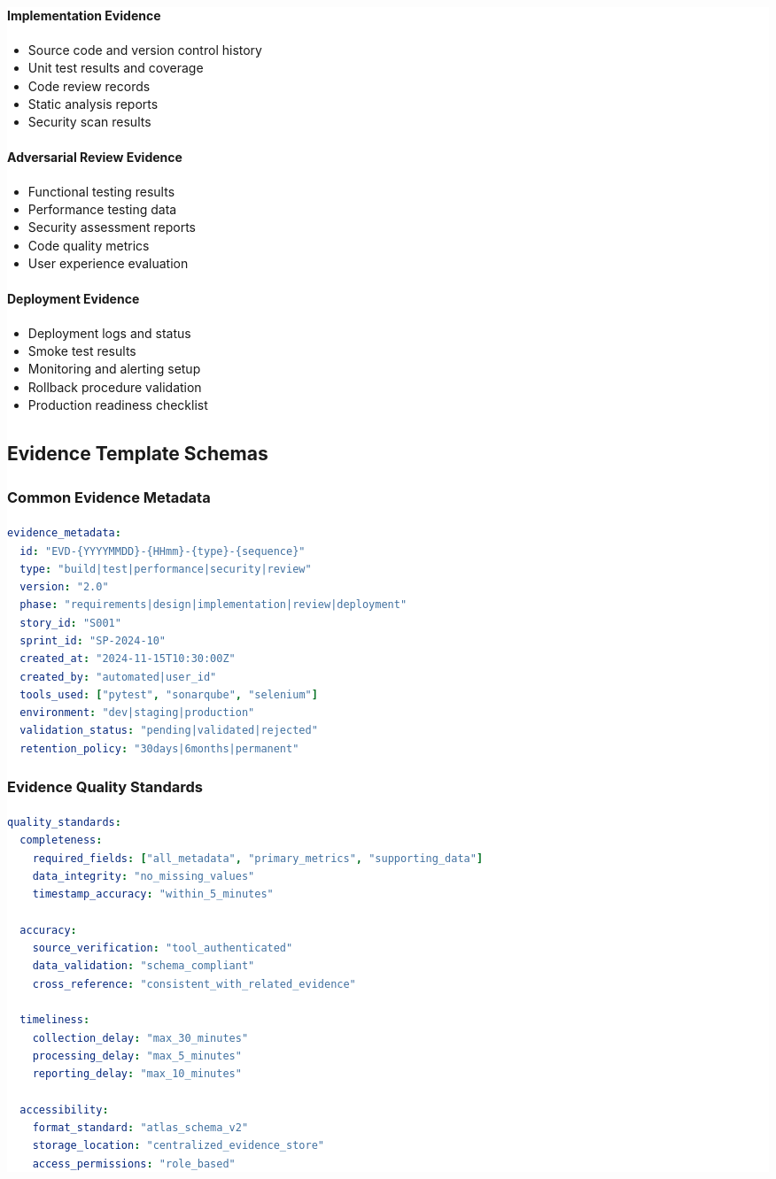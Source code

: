 #### Implementation Evidence
- Source code and version control history
- Unit test results and coverage
- Code review records
- Static analysis reports
- Security scan results

#### Adversarial Review Evidence
- Functional testing results
- Performance testing data
- Security assessment reports
- Code quality metrics
- User experience evaluation

#### Deployment Evidence
- Deployment logs and status
- Smoke test results
- Monitoring and alerting setup
- Rollback procedure validation
- Production readiness checklist

## Evidence Template Schemas

### Common Evidence Metadata
```yaml
evidence_metadata:
  id: "EVD-{YYYYMMDD}-{HHmm}-{type}-{sequence}"
  type: "build|test|performance|security|review"
  version: "2.0"
  phase: "requirements|design|implementation|review|deployment"
  story_id: "S001"
  sprint_id: "SP-2024-10"
  created_at: "2024-11-15T10:30:00Z"
  created_by: "automated|user_id"
  tools_used: ["pytest", "sonarqube", "selenium"]
  environment: "dev|staging|production"
  validation_status: "pending|validated|rejected"
  retention_policy: "30days|6months|permanent"
```

### Evidence Quality Standards
```yaml
quality_standards:
  completeness:
    required_fields: ["all_metadata", "primary_metrics", "supporting_data"]
    data_integrity: "no_missing_values"
    timestamp_accuracy: "within_5_minutes"

  accuracy:
    source_verification: "tool_authenticated"
    data_validation: "schema_compliant"
    cross_reference: "consistent_with_related_evidence"

  timeliness:
    collection_delay: "max_30_minutes"
    processing_delay: "max_5_minutes"
    reporting_delay: "max_10_minutes"

  accessibility:
    format_standard: "atlas_schema_v2"
    storage_location: "centralized_evidence_store"
    access_permissions: "role_based"
```